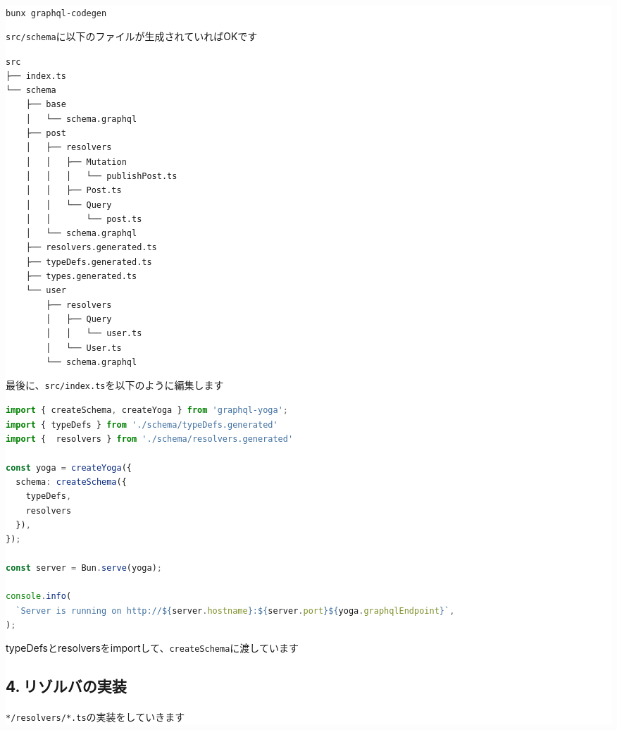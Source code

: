 ```sh:sh
bunx graphql-codegen
```

`src/schema`に以下のファイルが生成されていればOKです

```
src
├── index.ts
└── schema
    ├── base
    │   └── schema.graphql
    ├── post
    │   ├── resolvers
    │   │   ├── Mutation
    │   │   │   └── publishPost.ts
    │   │   ├── Post.ts
    │   │   └── Query
    │   │       └── post.ts
    │   └── schema.graphql
    ├── resolvers.generated.ts
    ├── typeDefs.generated.ts
    ├── types.generated.ts
    └── user
        ├── resolvers
        │   ├── Query
        │   │   └── user.ts
        │   └── User.ts
        └── schema.graphql
```

最後に、`src/index.ts`を以下のように編集します

```ts:src/index.ts
import { createSchema, createYoga } from 'graphql-yoga';
import { typeDefs } from './schema/typeDefs.generated'
import {  resolvers } from './schema/resolvers.generated'

const yoga = createYoga({
  schema: createSchema({
    typeDefs,
    resolvers
  }),
});

const server = Bun.serve(yoga);

console.info(
  `Server is running on http://${server.hostname}:${server.port}${yoga.graphqlEndpoint}`,
);
```
typeDefsとresolversをimportして、`createSchema`に渡しています

## 4. リゾルバの実装
`*/resolvers/*.ts`の実装をしていきます
